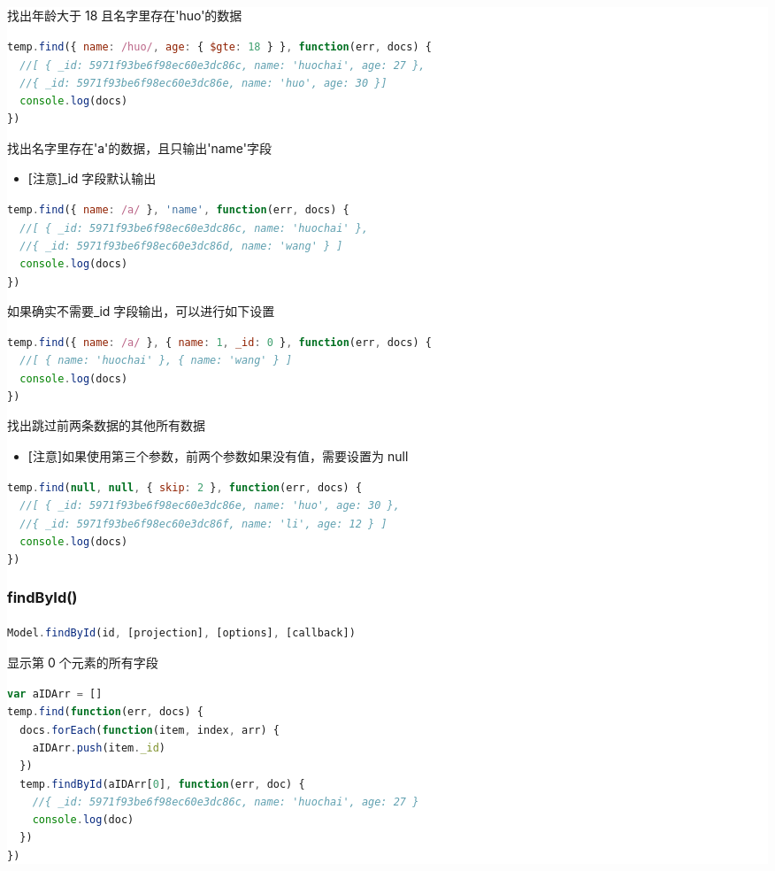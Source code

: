 找出年龄大于 18 且名字里存在'huo'的数据

```js
temp.find({ name: /huo/, age: { $gte: 18 } }, function(err, docs) {
  //[ { _id: 5971f93be6f98ec60e3dc86c, name: 'huochai', age: 27 },
  //{ _id: 5971f93be6f98ec60e3dc86e, name: 'huo', age: 30 }]
  console.log(docs)
})
```

找出名字里存在'a'的数据，且只输出'name'字段

- [注意]\_id 字段默认输出

```js
temp.find({ name: /a/ }, 'name', function(err, docs) {
  //[ { _id: 5971f93be6f98ec60e3dc86c, name: 'huochai' },
  //{ _id: 5971f93be6f98ec60e3dc86d, name: 'wang' } ]
  console.log(docs)
})
```

如果确实不需要\_id 字段输出，可以进行如下设置

```js
temp.find({ name: /a/ }, { name: 1, _id: 0 }, function(err, docs) {
  //[ { name: 'huochai' }, { name: 'wang' } ]
  console.log(docs)
})
```

找出跳过前两条数据的其他所有数据

- [注意]如果使用第三个参数，前两个参数如果没有值，需要设置为 null

```js
temp.find(null, null, { skip: 2 }, function(err, docs) {
  //[ { _id: 5971f93be6f98ec60e3dc86e, name: 'huo', age: 30 },
  //{ _id: 5971f93be6f98ec60e3dc86f, name: 'li', age: 12 } ]
  console.log(docs)
})
```

### findById()

```js
Model.findById(id, [projection], [options], [callback])
```

显示第 0 个元素的所有字段

```js
var aIDArr = []
temp.find(function(err, docs) {
  docs.forEach(function(item, index, arr) {
    aIDArr.push(item._id)
  })
  temp.findById(aIDArr[0], function(err, doc) {
    //{ _id: 5971f93be6f98ec60e3dc86c, name: 'huochai', age: 27 }
    console.log(doc)
  })
})
```
